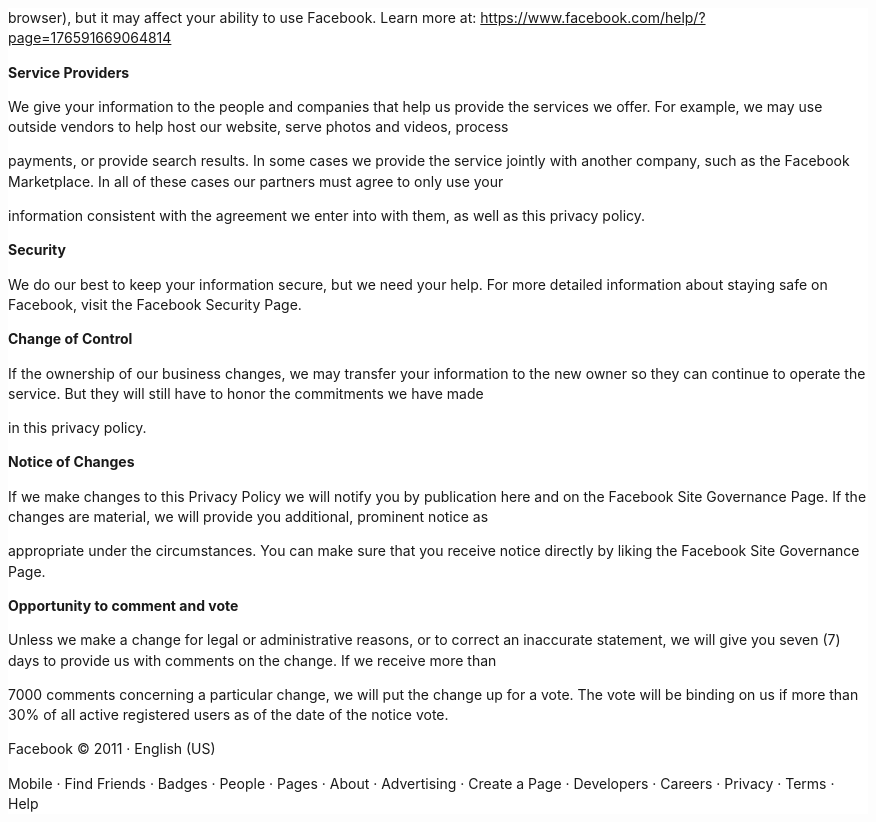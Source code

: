 
browser), but it may affect your ability to use Facebook. Learn more at: https://www.facebook.com/help/?page=176591669064814


**Service Providers**


We give your information to the people and companies that help us provide the services we offer. For example, we may use outside vendors to help host our website, serve photos and videos, process


payments, or provide search results. In some cases we provide the service jointly with another company, such as the Facebook Marketplace. In all of these cases our partners must agree to only use your


information consistent with the agreement we enter into with them, as well as this privacy policy.


**Security**


We do our best to keep your information secure, but we need your help. For more detailed information about staying safe on Facebook, visit the Facebook Security Page.


**Change of Control**


If the ownership of our business changes, we may transfer your information to the new owner so they can continue to operate the service. But they will still have to honor the commitments we have made


in this privacy policy.


**Notice of Changes**


If we make changes to this Privacy Policy we will notify you by publication here and on the Facebook Site Governance Page. If the changes are material, we will provide you additional, prominent notice as


appropriate under the circumstances. You can make sure that you receive notice directly by liking the Facebook Site Governance Page.


**Opportunity to comment and vote**



Unless we make a change for legal or administrative reasons, or to correct an inaccurate statement, we will give you seven (7) days to provide us with comments on the change. If we receive more than


7000 comments concerning a particular change, we will put the change up for a vote. The vote will be binding on us if more than 30% of all active registered users as of the date of the notice vote.


Facebook © 2011 · English (US)


Mobile · Find Friends · Badges · People · Pages · About · Advertising · Create a Page · Developers · Careers · Privacy · Terms · Help

